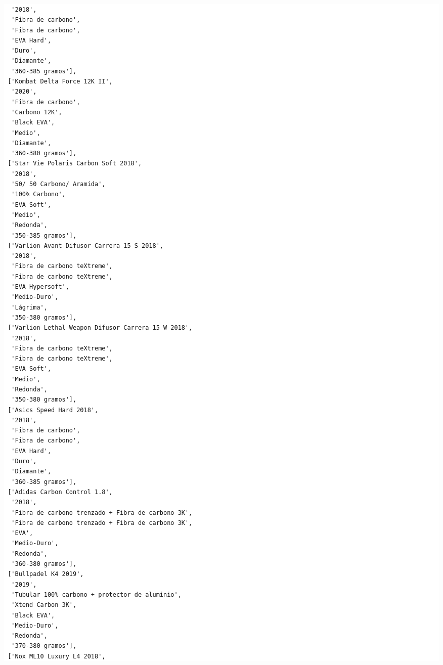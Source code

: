       '2018',
      'Fibra de carbono',
      'Fibra de carbono',
      'EVA Hard',
      'Duro',
      'Diamante',
      '360-385 gramos'],
     ['Kombat Delta Force 12K II',
      '2020',
      'Fibra de carbono',
      'Carbono 12K',
      'Black EVA',
      'Medio',
      'Diamante',
      '360-380 gramos'],
     ['Star Vie Polaris Carbon Soft 2018',
      '2018',
      '50/ 50 Carbono/ Aramida',
      '100% Carbono',
      'EVA Soft',
      'Medio',
      'Redonda',
      '350-385 gramos'],
     ['Varlion Avant Difusor Carrera 15 S 2018',
      '2018',
      'Fibra de carbono teXtreme',
      'Fibra de carbono teXtreme',
      'EVA Hypersoft',
      'Medio-Duro',
      'Lágrima',
      '350-380 gramos'],
     ['Varlion Lethal Weapon Difusor Carrera 15 W 2018',
      '2018',
      'Fibra de carbono teXtreme',
      'Fibra de carbono teXtreme',
      'EVA Soft',
      'Medio',
      'Redonda',
      '350-380 gramos'],
     ['Asics Speed Hard 2018',
      '2018',
      'Fibra de carbono',
      'Fibra de carbono',
      'EVA Hard',
      'Duro',
      'Diamante',
      '360-385 gramos'],
     ['Adidas Carbon Control 1.8',
      '2018',
      'Fibra de carbono trenzado + Fibra de carbono 3K',
      'Fibra de carbono trenzado + Fibra de carbono 3K',
      'EVA',
      'Medio-Duro',
      'Redonda',
      '360-380 gramos'],
     ['Bullpadel K4 2019',
      '2019',
      'Tubular 100% carbono + protector de aluminio',
      'Xtend Carbon 3K',
      'Black EVA',
      'Medio-Duro',
      'Redonda',
      '370-380 gramos'],
     ['Nox ML10 Luxury L4 2018',